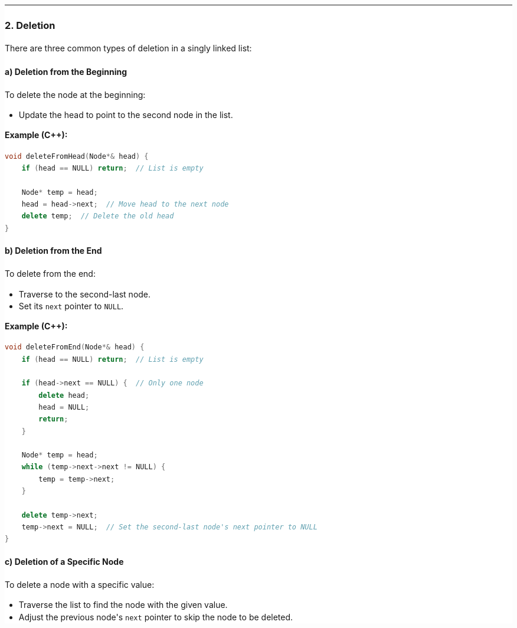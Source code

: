 
---

### **2. Deletion**

There are three common types of deletion in a singly linked list:

#### **a) Deletion from the Beginning**

To delete the node at the beginning:
- Update the head to point to the second node in the list.

**Example (C++):**

```cpp
void deleteFromHead(Node*& head) {
    if (head == NULL) return;  // List is empty
    
    Node* temp = head;
    head = head->next;  // Move head to the next node
    delete temp;  // Delete the old head
}
```

#### **b) Deletion from the End**

To delete from the end:
- Traverse to the second-last node.
- Set its `next` pointer to `NULL`.

**Example (C++):**

```cpp
void deleteFromEnd(Node*& head) {
    if (head == NULL) return;  // List is empty

    if (head->next == NULL) {  // Only one node
        delete head;
        head = NULL;
        return;
    }

    Node* temp = head;
    while (temp->next->next != NULL) {
        temp = temp->next;
    }

    delete temp->next;
    temp->next = NULL;  // Set the second-last node's next pointer to NULL
}
```

#### **c) Deletion of a Specific Node**

To delete a node with a specific value:
- Traverse the list to find the node with the given value.
- Adjust the previous node's `next` pointer to skip the node to be deleted.
